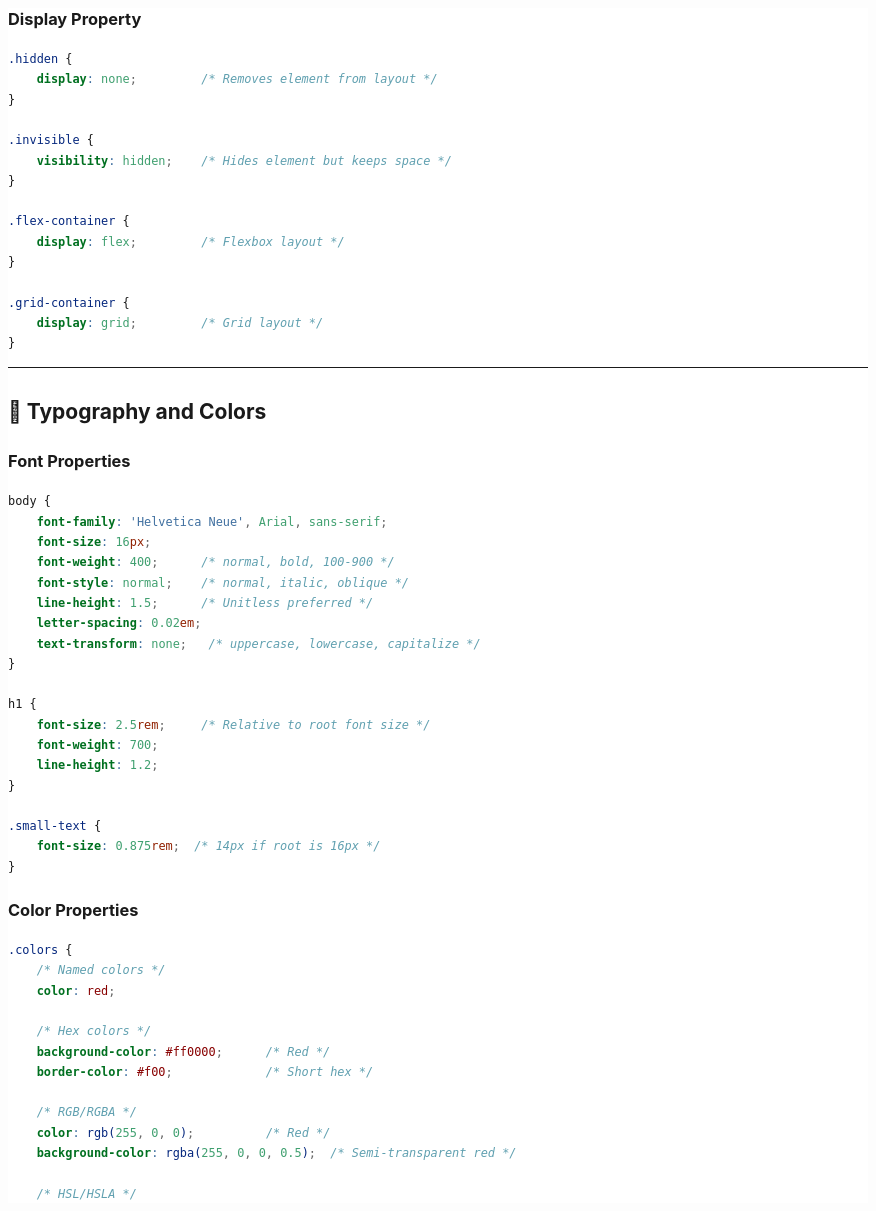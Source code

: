 ### Display Property

```css
.hidden {
    display: none;         /* Removes element from layout */
}

.invisible {
    visibility: hidden;    /* Hides element but keeps space */
}

.flex-container {
    display: flex;         /* Flexbox layout */
}

.grid-container {
    display: grid;         /* Grid layout */
}
```

---

## 🎨 Typography and Colors

### Font Properties

```css
body {
    font-family: 'Helvetica Neue', Arial, sans-serif;
    font-size: 16px;
    font-weight: 400;      /* normal, bold, 100-900 */
    font-style: normal;    /* normal, italic, oblique */
    line-height: 1.5;      /* Unitless preferred */
    letter-spacing: 0.02em;
    text-transform: none;   /* uppercase, lowercase, capitalize */
}

h1 {
    font-size: 2.5rem;     /* Relative to root font size */
    font-weight: 700;
    line-height: 1.2;
}

.small-text {
    font-size: 0.875rem;  /* 14px if root is 16px */
}
```

### Color Properties

```css
.colors {
    /* Named colors */
    color: red;
    
    /* Hex colors */
    background-color: #ff0000;      /* Red */
    border-color: #f00;             /* Short hex */
    
    /* RGB/RGBA */
    color: rgb(255, 0, 0);          /* Red */
    background-color: rgba(255, 0, 0, 0.5);  /* Semi-transparent red */
    
    /* HSL/HSLA */
```